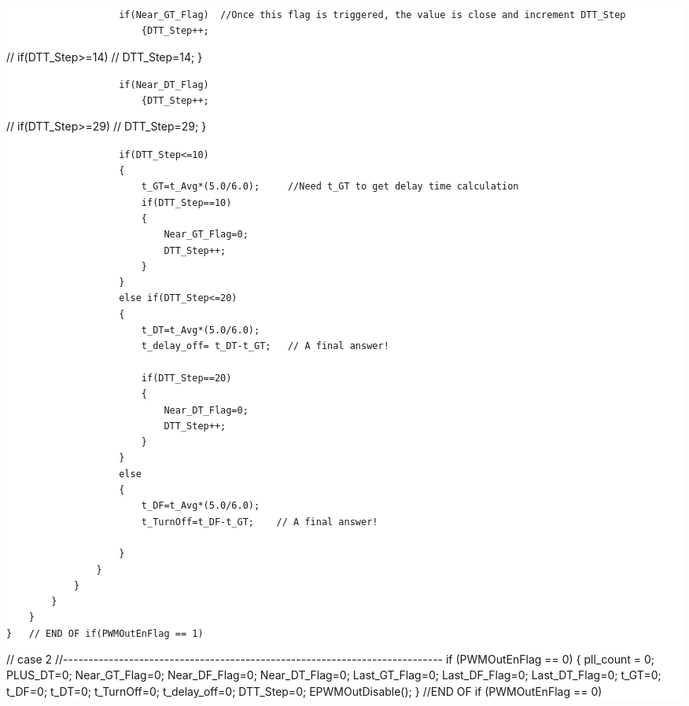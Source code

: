 						if(Near_GT_Flag)  //Once this flag is triggered, the value is close and increment DTT_Step
							{DTT_Step++;
//							if(DTT_Step>=14)
//							DTT_Step=14;
							}


						if(Near_DT_Flag)
							{DTT_Step++;
//							if(DTT_Step>=29)
//								DTT_Step=29;
							}

						if(DTT_Step<=10)
						{
							t_GT=t_Avg*(5.0/6.0);     //Need t_GT to get delay time calculation
							if(DTT_Step==10)
							{
								Near_GT_Flag=0;
								DTT_Step++;
							}
						}
						else if(DTT_Step<=20)
						{
							t_DT=t_Avg*(5.0/6.0);
							t_delay_off= t_DT-t_GT;   // A final answer!

							if(DTT_Step==20)
							{
								Near_DT_Flag=0;
								DTT_Step++;
							}
						}
						else
						{
							t_DF=t_Avg*(5.0/6.0);
							t_TurnOff=t_DF-t_GT;    // A final answer!

						}
					}
				}
			}
		}
	}	// END OF if(PWMOutEnFlag == 1)

// case 2
//---------------------------------------------------------------------------
	if (PWMOutEnFlag == 0)
	{
		pll_count = 0;
		PLUS_DT=0;
		Near_GT_Flag=0;
		Near_DF_Flag=0;
		Near_DT_Flag=0;
		Last_GT_Flag=0;
		Last_DF_Flag=0;
		Last_DT_Flag=0;
		t_GT=0;
		t_DF=0;
		t_DT=0;
		t_TurnOff=0;
		t_delay_off=0;
		DTT_Step=0;
		EPWMOutDisable();
	}	//END OF if (PWMOutEnFlag == 0)
